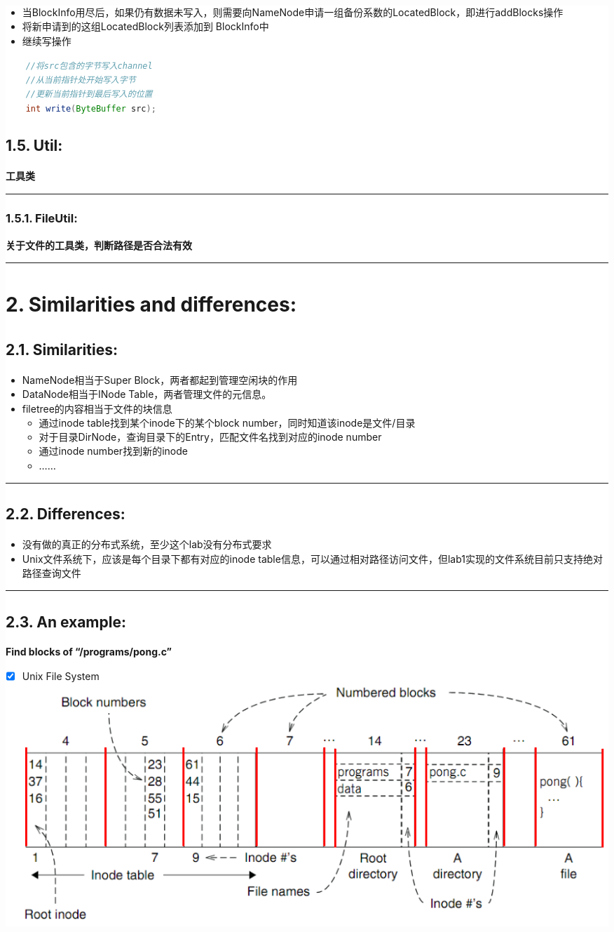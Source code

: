* 当BlockInfo用尽后，如果仍有数据未写入，则需要向NameNode申请一组备份系数的LocatedBlock，即进行addBlocks操作
* 将新申请到的这组LocatedBlock列表添加到 BlockInfo中
* 继续写操作
```java
    //将src包含的字节写入channel
    //从当前指针处开始写入字节
    //更新当前指针到最后写入的位置
    int write(ByteBuffer src);
```

## 1.5. **Util:**
**工具类**
___

### 1.5.1. **FileUtil:**
**关于文件的工具类，判断路径是否合法有效**

---

# 2. **Similarities and differences:**

## 2.1. **Similarities:**
* NameNode相当于Super Block，两者都起到管理空闲块的作用
* DataNode相当于INode Table，两者管理文件的元信息。
* filetree的内容相当于文件的块信息
    * 通过inode table找到某个inode下的某个block number，同时知道该inode是文件/目录
    * 对于目录DirNode，查询目录下的Entry，匹配文件名找到对应的inode number
    * 通过inode number找到新的inode
    * ……
___

## 2.2. **Differences:**
* 没有做的真正的分布式系统，至少这个lab没有分布式要求
* Unix文件系统下，应该是每个目录下都有对应的inode table信息，可以通过相对路径访问文件，但lab1实现的文件系统目前只支持绝对路径查询文件
___

## 2.3. **An example:**
**Find blocks of “/programs/pong.c”**

- [x] Unix File System
![find blocks of “/programs/pong.c” in Unix File System](Unix.png)

